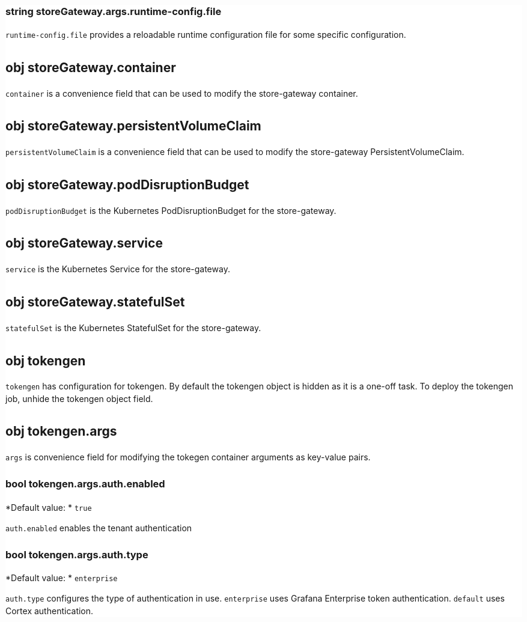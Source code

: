 ### string storeGateway.args.runtime-config.file

`runtime-config.file` provides a reloadable runtime configuration file for some specific configuration.

## obj storeGateway.container

`container` is a convenience field that can be used to modify the store-gateway container.

## obj storeGateway.persistentVolumeClaim

`persistentVolumeClaim` is a convenience field that can be used to modify the store-gateway PersistentVolumeClaim.

## obj storeGateway.podDisruptionBudget

`podDisruptionBudget` is the Kubernetes PodDisruptionBudget for the store-gateway.

## obj storeGateway.service

`service` is the Kubernetes Service for the store-gateway.

## obj storeGateway.statefulSet

`statefulSet` is the Kubernetes StatefulSet for the store-gateway.

## obj tokengen

`tokengen` has configuration for tokengen.
By default the tokengen object is hidden as it is a one-off task. To deploy the tokengen job, unhide the tokengen object field.


## obj tokengen.args

`args` is convenience field for modifying the tokegen container arguments as key-value pairs.

### bool tokengen.args.auth.enabled

*Default value: * `true`

`auth.enabled` enables the tenant authentication

### bool tokengen.args.auth.type

*Default value: * `enterprise`

`auth.type` configures the type of authentication in use.
`enterprise` uses Grafana Enterprise token authentication.
`default` uses Cortex authentication.

